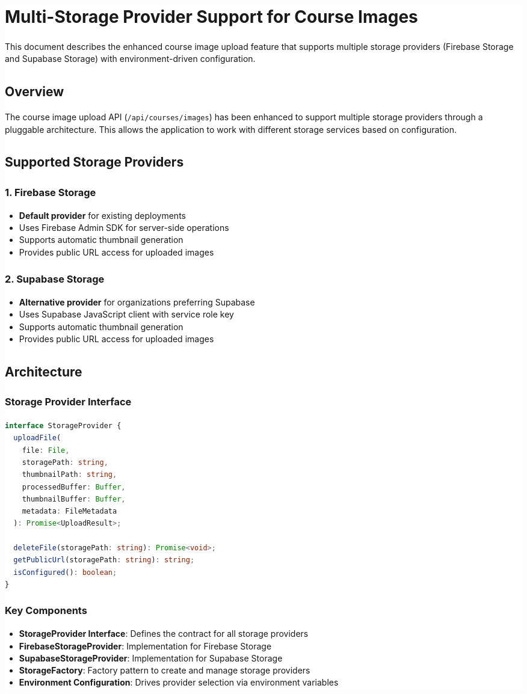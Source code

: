 # Multi-Storage Provider Support for Course Images

This document describes the enhanced course image upload feature that supports multiple storage providers (Firebase Storage and Supabase Storage) with environment-driven configuration.

## Overview

The course image upload API (`/api/courses/images`) has been enhanced to support multiple storage providers through a pluggable architecture. This allows the application to work with different storage services based on configuration.

## Supported Storage Providers

### 1. Firebase Storage
- **Default provider** for existing deployments
- Uses Firebase Admin SDK for server-side operations
- Supports automatic thumbnail generation
- Provides public URL access for uploaded images

### 2. Supabase Storage
- **Alternative provider** for organizations preferring Supabase
- Uses Supabase JavaScript client with service role key
- Supports automatic thumbnail generation
- Provides public URL access for uploaded images

## Architecture

### Storage Provider Interface
```typescript
interface StorageProvider {
  uploadFile(
    file: File,
    storagePath: string,
    thumbnailPath: string,
    processedBuffer: Buffer,
    thumbnailBuffer: Buffer,
    metadata: FileMetadata
  ): Promise<UploadResult>;
  
  deleteFile(storagePath: string): Promise<void>;
  getPublicUrl(storagePath: string): string;
  isConfigured(): boolean;
}
```

### Key Components
- **StorageProvider Interface**: Defines the contract for all storage providers
- **FirebaseStorageProvider**: Implementation for Firebase Storage
- **SupabaseStorageProvider**: Implementation for Supabase Storage
- **StorageFactory**: Factory pattern to create and manage storage providers
- **Environment Configuration**: Drives provider selection via environment variables
